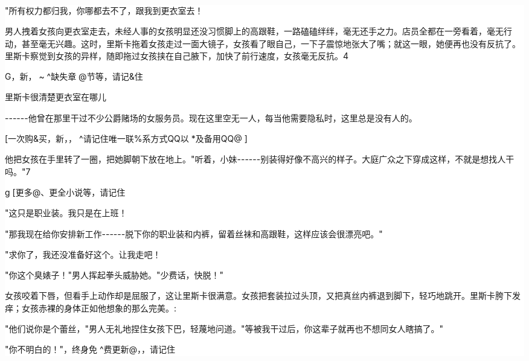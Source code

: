

"所有权力都归我，你哪都去不了，跟我到更衣室去！







男人拽着女孩向更衣室走去，未经人事的女孩明显还没习惯脚上的高跟鞋，一路磕磕绊绊，毫无还手之力。店员全都在一旁看着，毫无行动，甚至毫无兴趣。这时，里斯卡拖着女孩走过一面大镜子，女孩看了眼自己，一下子震惊地张大了嘴；就这一眼，她便再也没有反抗了。里斯卡察觉到女孩的异样，随即拖过女孩挟在自己腋下，加快了前行速度，女孩毫无反抗。4

G，新， ~ ^缺失章 @节等，请记&住





里斯卡很清楚更衣室在哪儿

------他曾在那里干过不少公爵赌场的女服务员。现在这里空无一人，每当他需要隐私时，这里总是没有人的。



 [一次购&买，新，， ^请记住唯一联%系方式QQ以 *及备用QQ@ ]



他把女孩在手里转了一圈，把她脚朝下放在地上。"听着，小妹------别装得好像不高兴的样子。大庭广众之下穿成这样，不就是想找人干吗。"7

g [更多@、更全小说等，请记住







"这只是职业装。我只是在上班！





"那我现在给你安排新工作------脱下你的职业装和内裤，留着丝袜和高跟鞋，这样应该会很漂亮吧。"





"求你了，我还没准备好这个。让我走吧！







"你这个臭婊子！"男人挥起拳头威胁她。"少费话，快脱！"







女孩咬着下唇，但看手上动作却是屈服了，这让里斯卡很满意。女孩把套装拉过头顶，又把真丝内裤退到脚下，轻巧地跳开。里斯卡胯下发痒；女孩赤裸的身体正如他想象的那么完美。:







"他们说你是个蕾丝，"男人无礼地捏住女孩下巴，轻蔑地问道。"等被我干过后，你这辈子就再也不想同女人瞎搞了。"



"你不明白的！"，终身免 ^费更新@，，请记住
